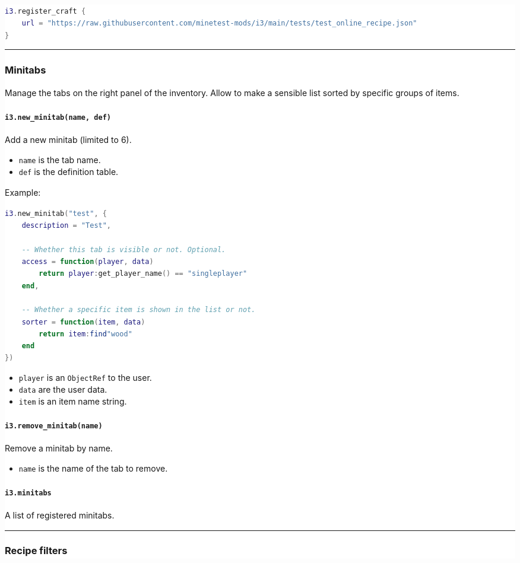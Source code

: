 ```Lua
i3.register_craft {
	url = "https://raw.githubusercontent.com/minetest-mods/i3/main/tests/test_online_recipe.json"
}
```

---

### Minitabs

Manage the tabs on the right panel of the inventory.
Allow to make a sensible list sorted by specific groups of items.

#### `i3.new_minitab(name, def)`

Add a new minitab (limited to 6).

- `name` is the tab name.
- `def` is the definition table.

Example:

```Lua
i3.new_minitab("test", {
	description = "Test",

	-- Whether this tab is visible or not. Optional.
	access = function(player, data)
		return player:get_player_name() == "singleplayer"
	end,

	-- Whether a specific item is shown in the list or not.
	sorter = function(item, data)
		return item:find"wood"
	end
})

```

- `player` is an `ObjectRef` to the user.
- `data` are the user data.
- `item` is an item name string.

#### `i3.remove_minitab(name)`

Remove a minitab by name.

- `name` is the name of the tab to remove.

#### `i3.minitabs`

A list of registered minitabs.

---

### Recipe filters
